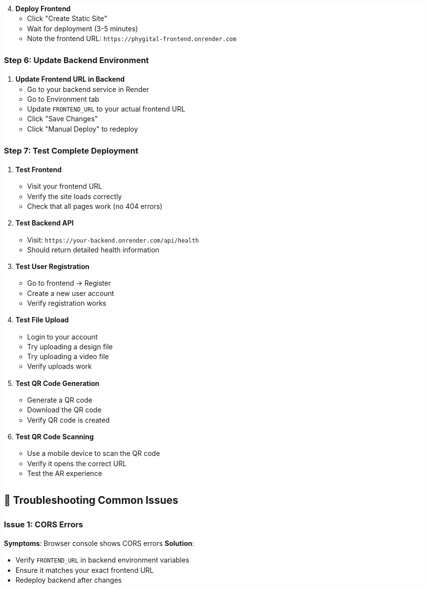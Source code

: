 4. **Deploy Frontend**
   - Click "Create Static Site"
   - Wait for deployment (3-5 minutes)
   - Note the frontend URL: `https://phygital-frontend.onrender.com`

### Step 6: Update Backend Environment

1. **Update Frontend URL in Backend**
   - Go to your backend service in Render
   - Go to Environment tab
   - Update `FRONTEND_URL` to your actual frontend URL
   - Click "Save Changes"
   - Click "Manual Deploy" to redeploy

### Step 7: Test Complete Deployment

1. **Test Frontend**
   - Visit your frontend URL
   - Verify the site loads correctly
   - Check that all pages work (no 404 errors)

2. **Test Backend API**
   - Visit: `https://your-backend.onrender.com/api/health`
   - Should return detailed health information

3. **Test User Registration**
   - Go to frontend → Register
   - Create a new user account
   - Verify registration works

4. **Test File Upload**
   - Login to your account
   - Try uploading a design file
   - Try uploading a video file
   - Verify uploads work

5. **Test QR Code Generation**
   - Generate a QR code
   - Download the QR code
   - Verify QR code is created

6. **Test QR Code Scanning**
   - Use a mobile device to scan the QR code
   - Verify it opens the correct URL
   - Test the AR experience

## 🔧 Troubleshooting Common Issues

### Issue 1: CORS Errors
**Symptoms**: Browser console shows CORS errors
**Solution**: 
- Verify `FRONTEND_URL` in backend environment variables
- Ensure it matches your exact frontend URL
- Redeploy backend after changes
